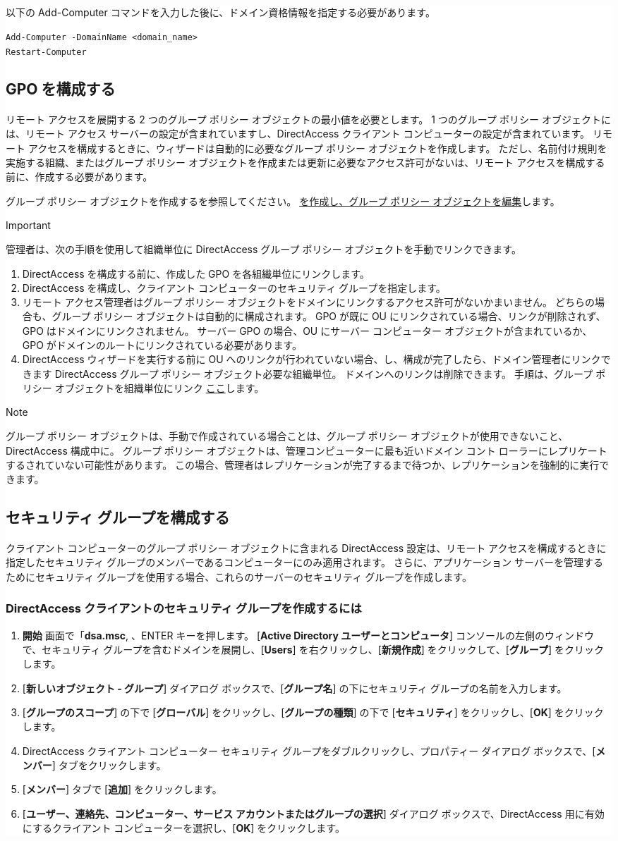 以下の Add-Computer コマンドを入力した後に、ドメイン資格情報を指定する必要があります。  
  
```  
Add-Computer -DomainName <domain_name>  
Restart-Computer  
```  
  
## <a name="configure-gpos"></a><a name="ConfigGPOs"></a>GPO を構成する  
リモート アクセスを展開する 2 つのグループ ポリシー オブジェクトの最小値を必要とします。 1 つのグループ ポリシー オブジェクトには、リモート アクセス サーバーの設定が含まれていますし、DirectAccess クライアント コンピューターの設定が含まれています。 リモート アクセスを構成するときに、ウィザードは自動的に必要なグループ ポリシー オブジェクトを作成します。 ただし、名前付け規則を実施する組織、またはグループ ポリシー オブジェクトを作成または更新に必要なアクセス許可がないは、リモート アクセスを構成する前に、作成する必要があります。  
  
グループ ポリシー オブジェクトを作成するを参照してください。 [を作成し、グループ ポリシー オブジェクトを編集](/previous-versions/windows/it-pro/windows-server-2008-R2-and-2008/cc754740(v=ws.11))します。  
  
> [!IMPORTANT]  
> 管理者は、次の手順を使用して組織単位に DirectAccess グループ ポリシー オブジェクトを手動でリンクできます。  
>   
> 1.  DirectAccess を構成する前に、作成した GPO を各組織単位にリンクします。  
> 2.  DirectAccess を構成し、クライアント コンピューターのセキュリティ グループを指定します。  
> 3.  リモート アクセス管理者はグループ ポリシー オブジェクトをドメインにリンクするアクセス許可がないかまいません。 どちらの場合も、グループ ポリシー オブジェクトは自動的に構成されます。 GPO が既に OU にリンクされている場合、リンクが削除されず、GPO はドメインにリンクされません。 サーバー GPO の場合、OU にサーバー コンピューター オブジェクトが含まれているか、GPO がドメインのルートにリンクされている必要があります。  
> 4.  DirectAccess ウィザードを実行する前に OU へのリンクが行われていない場合、し、構成が完了したら、ドメイン管理者にリンクできます DirectAccess グループ ポリシー オブジェクト必要な組織単位。 ドメインへのリンクは削除できます。 手順は、グループ ポリシー オブジェクトを組織単位にリンク [ここ](/previous-versions/windows/it-pro/windows-server-2008-R2-and-2008/cc732979(v=ws.11))します。  
  
> [!NOTE]  
> グループ ポリシー オブジェクトは、手動で作成されている場合ことは、グループ ポリシー オブジェクトが使用できないこと、DirectAccess 構成中に。 グループ ポリシー オブジェクトは、管理コンピューターに最も近いドメイン コント ローラーにレプリケートするされていない可能性があります。 この場合、管理者はレプリケーションが完了するまで待つか、レプリケーションを強制的に実行できます。  
  
## <a name="configure-security-groups"></a><a name="ConfigSGs"></a>セキュリティ グループを構成する  
クライアント コンピューターのグループ ポリシー オブジェクトに含まれる DirectAccess 設定は、リモート アクセスを構成するときに指定したセキュリティ グループのメンバーであるコンピューターにのみ適用されます。 さらに、アプリケーション サーバーを管理するためにセキュリティ グループを使用する場合、これらのサーバーのセキュリティ グループを作成します。  
  
### <a name="to-create-a-security-group-for-directaccess-clients"></a><a name="Sec_Group"></a>DirectAccess クライアントのセキュリティ グループを作成するには  
  
1.  **開始** 画面で「**dsa.msc**, 、ENTER キーを押します。 [**Active Directory ユーザーとコンピュータ**] コンソールの左側のウィンドウで、セキュリティ グループを含むドメインを展開し、[**Users**] を右クリックし、[**新規作成**] をクリックして、[**グループ**] をクリックします。  
  
2.  [**新しいオブジェクト - グループ**] ダイアログ ボックスで、[**グループ名**] の下にセキュリティ グループの名前を入力します。  
  
3.  [**グループのスコープ**] の下で [**グローバル**] をクリックし、[**グループの種類**] の下で [**セキュリティ**] をクリックし、[**OK**] をクリックします。  
  
4.  DirectAccess クライアント コンピューター セキュリティ グループをダブルクリックし、プロパティー ダイアログ ボックスで、[**メンバー**] タブをクリックします。  
  
5.  [**メンバー**] タブで [**追加**] をクリックします。  
  
6.  [**ユーザー、連絡先、コンピューター、サービス アカウントまたはグループの選択**] ダイアログ ボックスで、DirectAccess 用に有効にするクライアント コンピューターを選択し、[**OK**] をクリックします。  
  